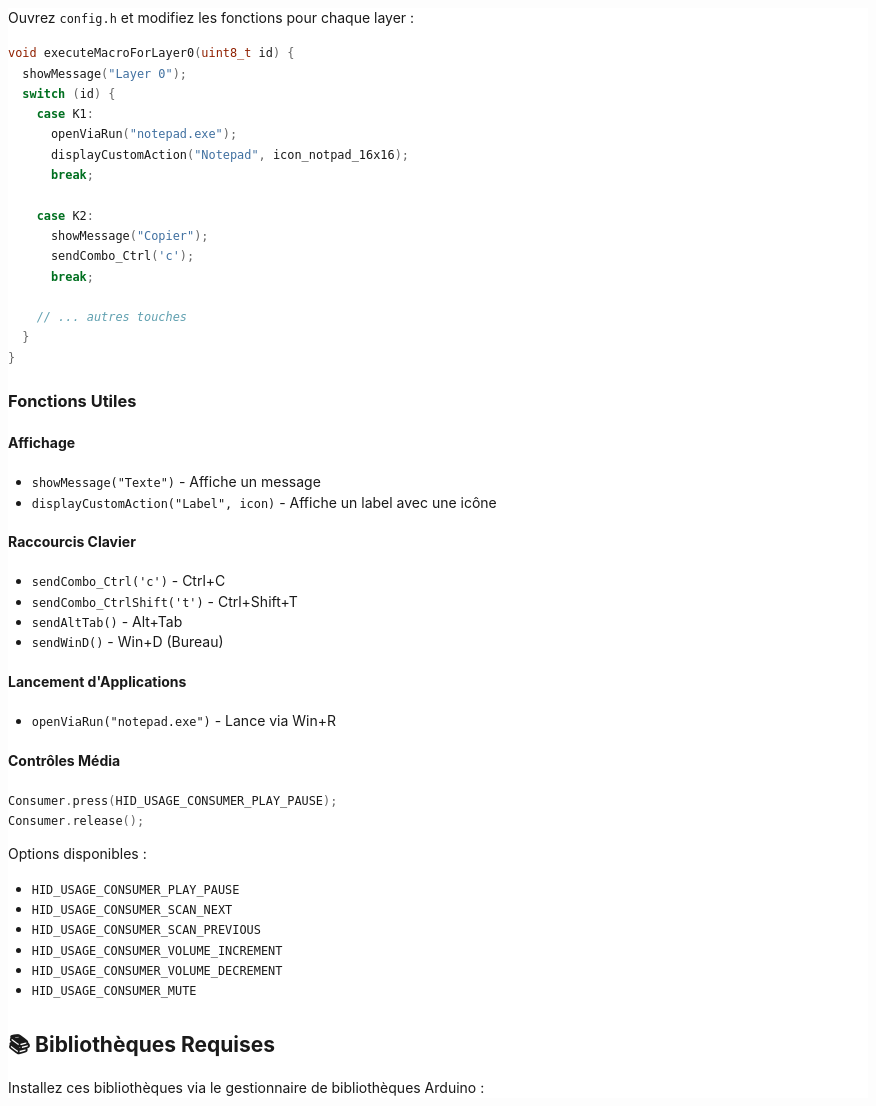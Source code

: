 Ouvrez `config.h` et modifiez les fonctions pour chaque layer :

```cpp
void executeMacroForLayer0(uint8_t id) {
  showMessage("Layer 0");
  switch (id) {
    case K1:
      openViaRun("notepad.exe");
      displayCustomAction("Notepad", icon_notpad_16x16);
      break;
    
    case K2:
      showMessage("Copier");
      sendCombo_Ctrl('c');
      break;
    
    // ... autres touches
  }
}
```

### Fonctions Utiles

#### Affichage
- `showMessage("Texte")` - Affiche un message
- `displayCustomAction("Label", icon)` - Affiche un label avec une icône

#### Raccourcis Clavier
- `sendCombo_Ctrl('c')` - Ctrl+C
- `sendCombo_CtrlShift('t')` - Ctrl+Shift+T
- `sendAltTab()` - Alt+Tab
- `sendWinD()` - Win+D (Bureau)

#### Lancement d'Applications
- `openViaRun("notepad.exe")` - Lance via Win+R

#### Contrôles Média
```cpp
Consumer.press(HID_USAGE_CONSUMER_PLAY_PAUSE);
Consumer.release();
```

Options disponibles :
- `HID_USAGE_CONSUMER_PLAY_PAUSE`
- `HID_USAGE_CONSUMER_SCAN_NEXT`
- `HID_USAGE_CONSUMER_SCAN_PREVIOUS`
- `HID_USAGE_CONSUMER_VOLUME_INCREMENT`
- `HID_USAGE_CONSUMER_VOLUME_DECREMENT`
- `HID_USAGE_CONSUMER_MUTE`

## 📚 Bibliothèques Requises

Installez ces bibliothèques via le gestionnaire de bibliothèques Arduino :

